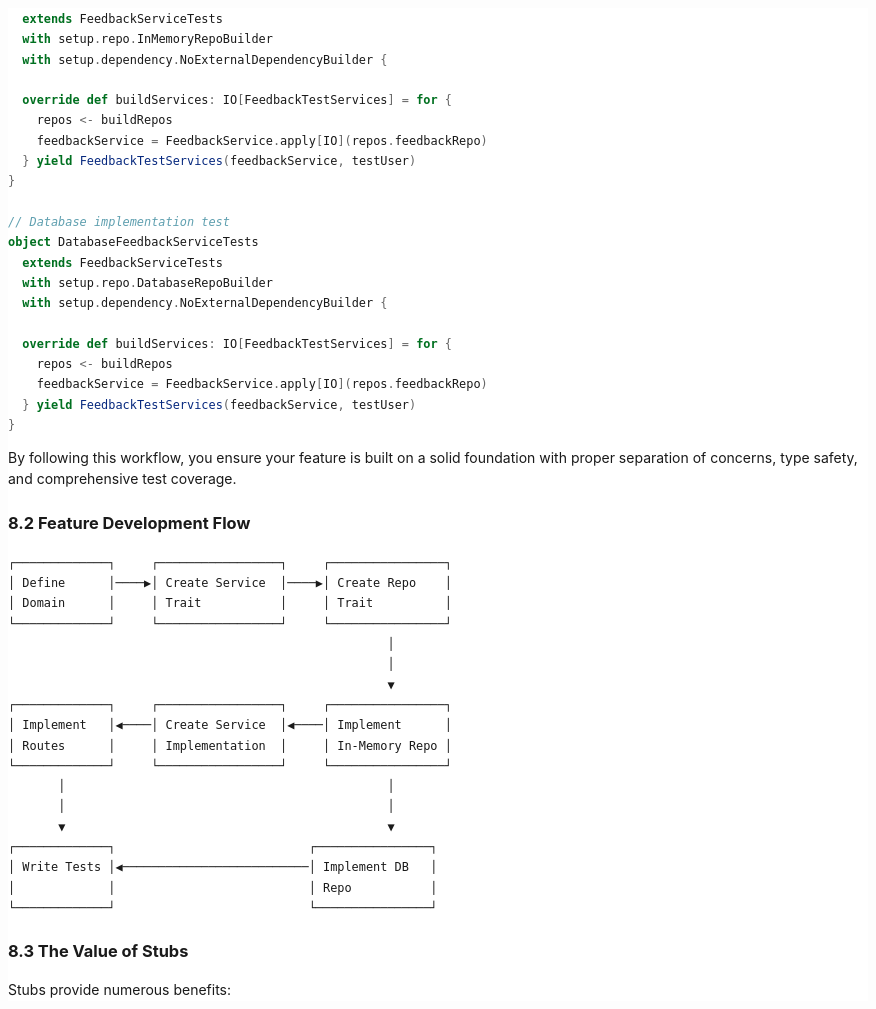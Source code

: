 ```scala
  extends FeedbackServiceTests
  with setup.repo.InMemoryRepoBuilder
  with setup.dependency.NoExternalDependencyBuilder {
  
  override def buildServices: IO[FeedbackTestServices] = for {
    repos <- buildRepos
    feedbackService = FeedbackService.apply[IO](repos.feedbackRepo)
  } yield FeedbackTestServices(feedbackService, testUser)
}

// Database implementation test
object DatabaseFeedbackServiceTests 
  extends FeedbackServiceTests
  with setup.repo.DatabaseRepoBuilder
  with setup.dependency.NoExternalDependencyBuilder {
  
  override def buildServices: IO[FeedbackTestServices] = for {
    repos <- buildRepos
    feedbackService = FeedbackService.apply[IO](repos.feedbackRepo)
  } yield FeedbackTestServices(feedbackService, testUser)
}
```

By following this workflow, you ensure your feature is built on a solid foundation with proper separation of concerns, type safety, and comprehensive test coverage.

### 8.2 Feature Development Flow

```
┌─────────────┐     ┌─────────────────┐     ┌────────────────┐
│ Define      │────▶│ Create Service  │────▶│ Create Repo    │
│ Domain      │     │ Trait           │     │ Trait          │
└─────────────┘     └─────────────────┘     └────────────────┘
                                                     │
                                                     │
                                                     ▼
┌─────────────┐     ┌─────────────────┐     ┌────────────────┐
│ Implement   │◀────│ Create Service  │◀────│ Implement      │
│ Routes      │     │ Implementation  │     │ In-Memory Repo │
└─────────────┘     └─────────────────┘     └────────────────┘
       │                                             │
       │                                             │
       ▼                                             ▼
┌─────────────┐                           ┌────────────────┐
│ Write Tests │◀──────────────────────────│ Implement DB   │
│             │                           │ Repo           │
└─────────────┘                           └────────────────┘
```

### 8.3 The Value of Stubs

Stubs provide numerous benefits:

